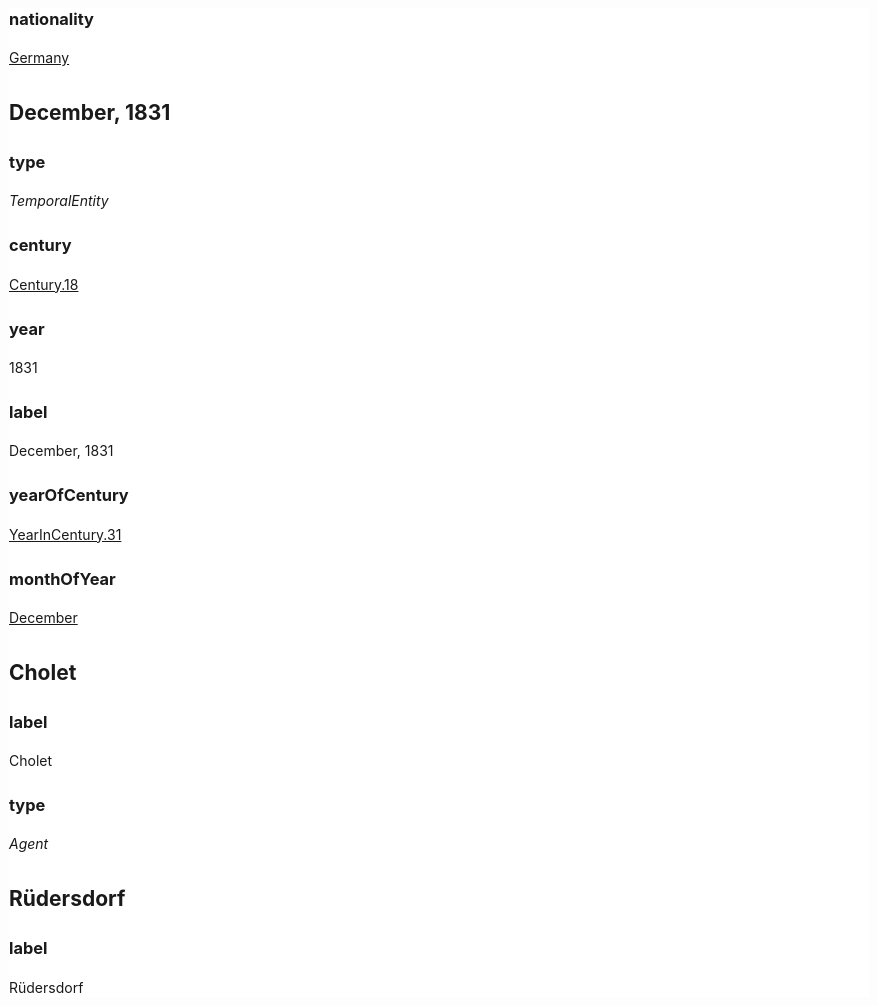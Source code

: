 ### nationality


[Germany](#Germany)

## December, 1831

### type


*TemporalEntity*

### century


[Century.18](#Century.18)

### year


1831

### label


December, 1831

### yearOfCentury


[YearInCentury.31](#YearInCentury.31)

### monthOfYear


[December](#December)

## Cholet

### label


Cholet

### type


*Agent*

## Rüdersdorf

### label


Rüdersdorf

